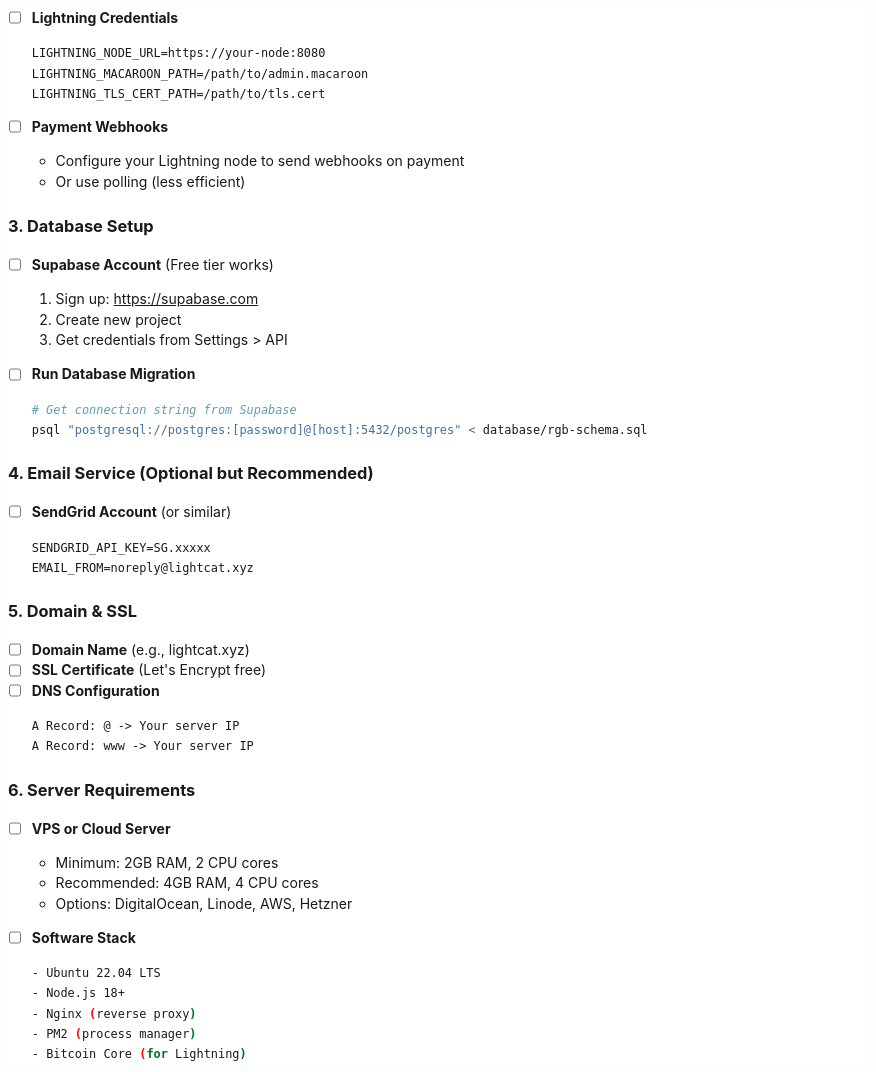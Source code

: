- [ ] **Lightning Credentials**
  ```env
  LIGHTNING_NODE_URL=https://your-node:8080
  LIGHTNING_MACAROON_PATH=/path/to/admin.macaroon
  LIGHTNING_TLS_CERT_PATH=/path/to/tls.cert
  ```

- [ ] **Payment Webhooks**
  - Configure your Lightning node to send webhooks on payment
  - Or use polling (less efficient)

### 3. Database Setup
- [ ] **Supabase Account** (Free tier works)
  1. Sign up: https://supabase.com
  2. Create new project
  3. Get credentials from Settings > API

- [ ] **Run Database Migration**
  ```bash
  # Get connection string from Supabase
  psql "postgresql://postgres:[password]@[host]:5432/postgres" < database/rgb-schema.sql
  ```

### 4. Email Service (Optional but Recommended)
- [ ] **SendGrid Account** (or similar)
  ```env
  SENDGRID_API_KEY=SG.xxxxx
  EMAIL_FROM=noreply@lightcat.xyz
  ```

### 5. Domain & SSL
- [ ] **Domain Name** (e.g., lightcat.xyz)
- [ ] **SSL Certificate** (Let's Encrypt free)
- [ ] **DNS Configuration**
  ```
  A Record: @ -> Your server IP
  A Record: www -> Your server IP
  ```

### 6. Server Requirements
- [ ] **VPS or Cloud Server**
  - Minimum: 2GB RAM, 2 CPU cores
  - Recommended: 4GB RAM, 4 CPU cores
  - Options: DigitalOcean, Linode, AWS, Hetzner

- [ ] **Software Stack**
  ```bash
  - Ubuntu 22.04 LTS
  - Node.js 18+
  - Nginx (reverse proxy)
  - PM2 (process manager)
  - Bitcoin Core (for Lightning)
  ```
